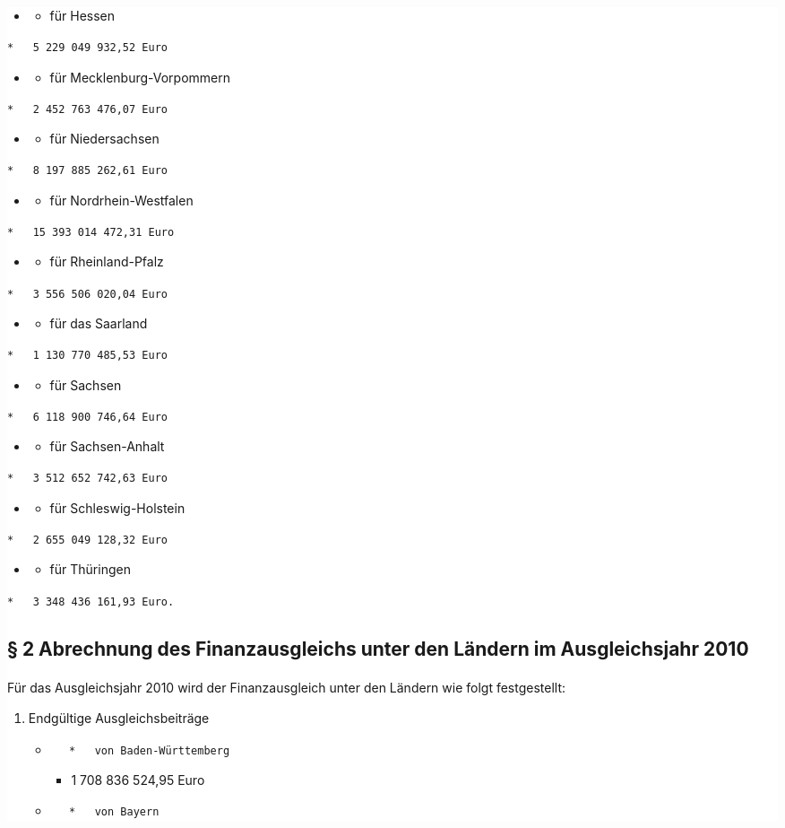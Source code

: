 
*    *   für Hessen

    *   5 229 049 932,52 Euro


*    *   für Mecklenburg-Vorpommern

    *   2 452 763 476,07 Euro


*    *   für Niedersachsen

    *   8 197 885 262,61 Euro


*    *   für Nordrhein-Westfalen

    *   15 393 014 472,31 Euro


*    *   für Rheinland-Pfalz

    *   3 556 506 020,04 Euro


*    *   für das Saarland

    *   1 130 770 485,53 Euro


*    *   für Sachsen

    *   6 118 900 746,64 Euro


*    *   für Sachsen-Anhalt

    *   3 512 652 742,63 Euro


*    *   für Schleswig-Holstein

    *   2 655 049 128,32 Euro


*    *   für Thüringen

    *   3 348 436 161,93 Euro.





## § 2 Abrechnung des Finanzausgleichs unter den Ländern im Ausgleichsjahr 2010

Für das Ausgleichsjahr 2010 wird der Finanzausgleich unter den Ländern
wie folgt festgestellt:

1.  Endgültige Ausgleichsbeiträge

    *        *   von Baden-Württemberg

        *   1 708 836 524,95 Euro


    *        *   von Bayern
